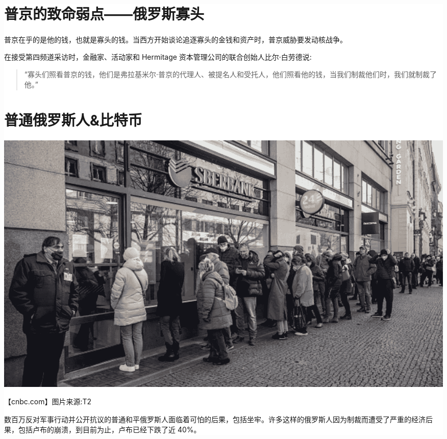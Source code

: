 # 普京的致命弱点——俄罗斯寡头

普京在乎的是他的钱，也就是寡头的钱。当西方开始谈论追逐寡头的金钱和资产时，普京威胁要发动核战争。

在接受第四频道采访时，金融家、活动家和 Hermitage 资本管理公司的联合创始人比尔·白劳德说:

> “寡头们照看普京的钱，他们是弗拉基米尔·普京的代理人、被提名人和受托人，他们照看他的钱，当我们制裁他们时，我们就制裁了他。”

# 普通俄罗斯人&比特币

![](img/bb1f59fa0f74d358e19b5432ec99f8f7.png)

【cnbc.com】图片来源:T2

数百万反对军事行动并公开抗议的普通和平俄罗斯人面临着可怕的后果，包括坐牢。许多这样的俄罗斯人因为制裁而遭受了严重的经济后果，包括卢布的崩溃，到目前为止，卢布已经下跌了近 40%。
